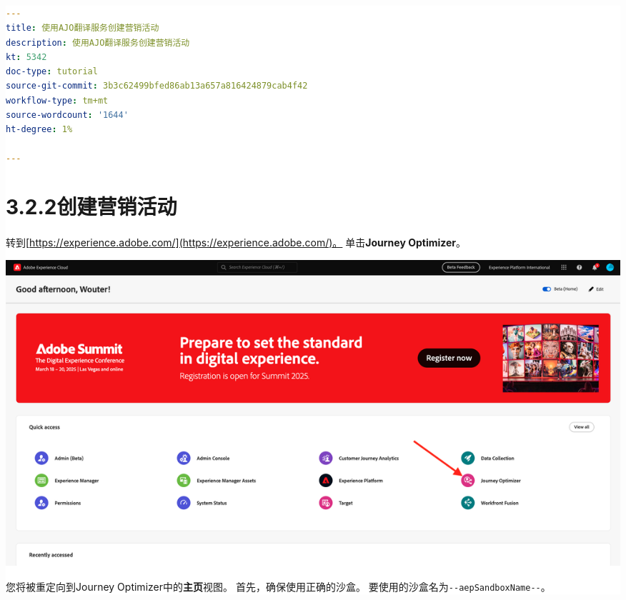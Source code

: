 ```yaml
---
title: 使用AJO翻译服务创建营销活动
description: 使用AJO翻译服务创建营销活动
kt: 5342
doc-type: tutorial
source-git-commit: 3b3c62499bfed86ab13a657a816424879cab4f42
workflow-type: tm+mt
source-wordcount: '1644'
ht-degree: 1%

---
```


# 3.2.2创建营销活动

转到[https://experience.adobe.com/](https://experience.adobe.com/)。 单击&#x200B;**Journey Optimizer**。

![翻译](./images/ajolp1.png)

您将被重定向到Journey Optimizer中的&#x200B;**主页**&#x200B;视图。 首先，确保使用正确的沙盒。 要使用的沙盒名为`--aepSandboxName--`。
